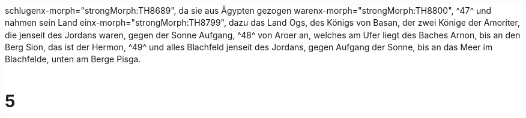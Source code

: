 schlugenx-morph="strongMorph:TH8689", da sie aus Ägypten gezogen warenx-morph="strongMorph:TH8800", ^47^ und nahmen sein Land einx-morph="strongMorph:TH8799", dazu das Land Ogs, des Königs von Basan, der zwei Könige der Amoriter, die jenseit des Jordans waren, gegen der Sonne Aufgang, ^48^ von Aroer an, welches am Ufer liegt des Baches Arnon, bis an den Berg Sion, das ist der Hermon, ^49^ und alles Blachfeld jenseit des Jordans, gegen Aufgang der Sonne, bis an das Meer im Blachfelde, unten am Berge Pisga. 

# 5 